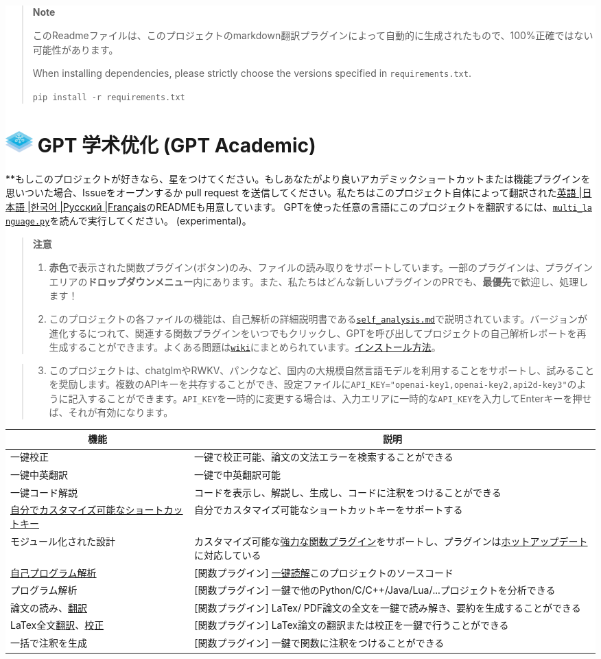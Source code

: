 > **Note**
>
> このReadmeファイルは、このプロジェクトのmarkdown翻訳プラグインによって自動的に生成されたもので、100%正確ではない可能性があります。
>
> When installing dependencies, please strictly choose the versions specified in `requirements.txt`. 
> 
> `pip install -r requirements.txt`
>

# <img src="logo.png" width="40" > GPT 学术优化 (GPT Academic)

**もしこのプロジェクトが好きなら、星をつけてください。もしあなたがより良いアカデミックショートカットまたは機能プラグインを思いついた場合、Issueをオープンするか pull request を送信してください。私たちはこのプロジェクト自体によって翻訳された[英語 |](README_EN.md)[日本語 |](README_JP.md)[한국어 |](https://github.com/mldljyh/ko_gpt_academic)[Русский |](README_RS.md)[Français](README_FR.md)のREADMEも用意しています。
GPTを使った任意の言語にこのプロジェクトを翻訳するには、[`multi_language.py`](multi_language.py)を読んで実行してください。 (experimental)。

> **注意**
>
> 1. **赤色**で表示された関数プラグイン(ボタン)のみ、ファイルの読み取りをサポートしています。一部のプラグインは、プラグインエリアの**ドロップダウンメニュー**内にあります。また、私たちはどんな新しいプラグインのPRでも、**最優先**で歓迎し、処理します！
>
> 2. このプロジェクトの各ファイルの機能は、自己解析の詳細説明書である[`self_analysis.md`](https://github.com/binary-husky/gpt_academic/wiki/chatgpt-academic%E9%A1%B9%E7%9B%AE%E8%87%AA%E8%AF%91%E8%A7%A3%E6%8A%A5%E5%91%8A)で説明されています。バージョンが進化するにつれて、関連する関数プラグインをいつでもクリックし、GPTを呼び出してプロジェクトの自己解析レポートを再生成することができます。よくある問題は[`wiki`](https://github.com/binary-husky/gpt_academic/wiki/%E5%B8%B8%E8%A7%81%E9%97%AE%E9%A2%98)にまとめられています。[インストール方法](#installation)。

> 3. このプロジェクトは、chatglmやRWKV、パンクなど、国内の大規模自然言語モデルを利用することをサポートし、試みることを奨励します。複数のAPIキーを共存することができ、設定ファイルに`API_KEY="openai-key1,openai-key2,api2d-key3"`のように記入することができます。`API_KEY`を一時的に変更する場合は、入力エリアに一時的な`API_KEY`を入力してEnterキーを押せば、それが有効になります。


<div align="center">

機能 | 説明
--- | ---
一键校正 | 一键で校正可能、論文の文法エラーを検索することができる
一键中英翻訳 | 一键で中英翻訳可能
一键コード解説 | コードを表示し、解説し、生成し、コードに注釈をつけることができる
[自分でカスタマイズ可能なショートカットキー](https://www.bilibili.com/video/BV14s4y1E7jN) | 自分でカスタマイズ可能なショートカットキーをサポートする
モジュール化された設計 | カスタマイズ可能な[強力な関数プラグイン](https://github.com/binary-husky/gpt_academic/tree/master/crazy_functions)をサポートし、プラグインは[ホットアップデート](https://github.com/binary-husky/gpt_academic/wiki/%E5%87%BD%E6%95%B0%E6%8F%92%E4%BB%B6%E6%8C%87%E5%8D%97)に対応している
[自己プログラム解析](https://www.bilibili.com/video/BV1cj411A7VW) | [関数プラグイン] [一键読解](https://github.com/binary-husky/gpt_academic/wiki/chatgpt-academic%E9%A1%B9%E7%9B%AE%E8%87%AA%E8%AF%91%E8%A7%A3%E6%8A%A5%E5%91%8A)このプロジェクトのソースコード
プログラム解析 | [関数プラグイン] 一鍵で他のPython/C/C++/Java/Lua/...プロジェクトを分析できる
論文の読み、[翻訳](https://www.bilibili.com/video/BV1KT411x7Wn) | [関数プラグイン] LaTex/ PDF論文の全文を一鍵で読み解き、要約を生成することができる
LaTex全文[翻訳](https://www.bilibili.com/video/BV1nk4y1Y7Js/)、[校正](https://www.bilibili.com/video/BV1FT411H7c5/) | [関数プラグイン] LaTex論文の翻訳または校正を一鍵で行うことができる
一括で注釈を生成 | [関数プラグイン] 一鍵で関数に注釈をつけることができる